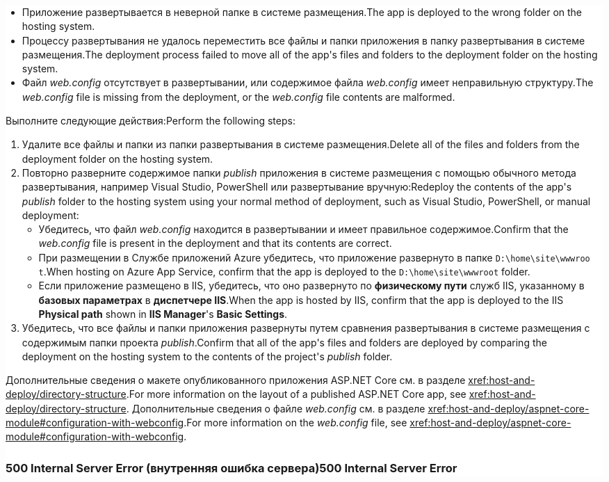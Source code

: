 * <span data-ttu-id="809b6-124">Приложение развертывается в неверной папке в системе размещения.</span><span class="sxs-lookup"><span data-stu-id="809b6-124">The app is deployed to the wrong folder on the hosting system.</span></span>
* <span data-ttu-id="809b6-125">Процессу развертывания не удалось переместить все файлы и папки приложения в папку развертывания в системе размещения.</span><span class="sxs-lookup"><span data-stu-id="809b6-125">The deployment process failed to move all of the app's files and folders to the deployment folder on the hosting system.</span></span>
* <span data-ttu-id="809b6-126">Файл *web.config* отсутствует в развертывании, или содержимое файла *web.config* имеет неправильную структуру.</span><span class="sxs-lookup"><span data-stu-id="809b6-126">The *web.config* file is missing from the deployment, or the *web.config* file contents are malformed.</span></span>

<span data-ttu-id="809b6-127">Выполните следующие действия:</span><span class="sxs-lookup"><span data-stu-id="809b6-127">Perform the following steps:</span></span>

1. <span data-ttu-id="809b6-128">Удалите все файлы и папки из папки развертывания в системе размещения.</span><span class="sxs-lookup"><span data-stu-id="809b6-128">Delete all of the files and folders from the deployment folder on the hosting system.</span></span>
1. <span data-ttu-id="809b6-129">Повторно разверните содержимое папки *publish* приложения в системе размещения с помощью обычного метода развертывания, например Visual Studio, PowerShell или развертывание вручную:</span><span class="sxs-lookup"><span data-stu-id="809b6-129">Redeploy the contents of the app's *publish* folder to the hosting system using your normal method of deployment, such as Visual Studio, PowerShell, or manual deployment:</span></span>
   * <span data-ttu-id="809b6-130">Убедитесь, что файл *web.config* находится в развертывании и имеет правильное содержимое.</span><span class="sxs-lookup"><span data-stu-id="809b6-130">Confirm that the *web.config* file is present in the deployment and that its contents are correct.</span></span>
   * <span data-ttu-id="809b6-131">При размещении в Службе приложений Azure убедитесь, что приложение развернуто в папке `D:\home\site\wwwroot`.</span><span class="sxs-lookup"><span data-stu-id="809b6-131">When hosting on Azure App Service, confirm that the app is deployed to the `D:\home\site\wwwroot` folder.</span></span>
   * <span data-ttu-id="809b6-132">Если приложение размещено в IIS, убедитесь, что оно развернуто по **физическому пути** служб IIS, указанному в **базовых параметрах** в **диспетчере IIS**.</span><span class="sxs-lookup"><span data-stu-id="809b6-132">When the app is hosted by IIS, confirm that the app is deployed to the IIS **Physical path** shown in **IIS Manager**'s **Basic Settings**.</span></span>
1. <span data-ttu-id="809b6-133">Убедитесь, что все файлы и папки приложения развернуты путем сравнения развертывания в системе размещения с содержимым папки проекта *publish*.</span><span class="sxs-lookup"><span data-stu-id="809b6-133">Confirm that all of the app's files and folders are deployed by comparing the deployment on the hosting system to the contents of the project's *publish* folder.</span></span>

<span data-ttu-id="809b6-134">Дополнительные сведения о макете опубликованного приложения ASP.NET Core см. в разделе <xref:host-and-deploy/directory-structure>.</span><span class="sxs-lookup"><span data-stu-id="809b6-134">For more information on the layout of a published ASP.NET Core app, see <xref:host-and-deploy/directory-structure>.</span></span> <span data-ttu-id="809b6-135">Дополнительные сведения о файле *web.config* см. в разделе <xref:host-and-deploy/aspnet-core-module#configuration-with-webconfig>.</span><span class="sxs-lookup"><span data-stu-id="809b6-135">For more information on the *web.config* file, see <xref:host-and-deploy/aspnet-core-module#configuration-with-webconfig>.</span></span>

### <a name="500-internal-server-error"></a><span data-ttu-id="809b6-136">500 Internal Server Error (внутренняя ошибка сервера)</span><span class="sxs-lookup"><span data-stu-id="809b6-136">500 Internal Server Error</span></span>
